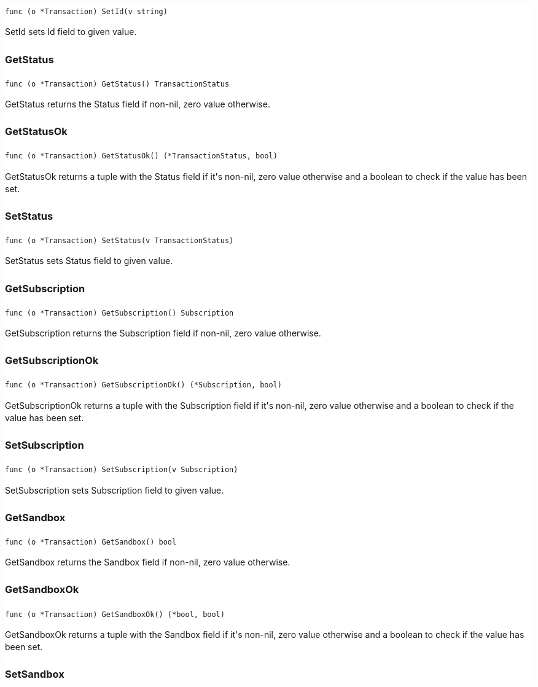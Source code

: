 `func (o *Transaction) SetId(v string)`

SetId sets Id field to given value.


### GetStatus

`func (o *Transaction) GetStatus() TransactionStatus`

GetStatus returns the Status field if non-nil, zero value otherwise.

### GetStatusOk

`func (o *Transaction) GetStatusOk() (*TransactionStatus, bool)`

GetStatusOk returns a tuple with the Status field if it's non-nil, zero value otherwise
and a boolean to check if the value has been set.

### SetStatus

`func (o *Transaction) SetStatus(v TransactionStatus)`

SetStatus sets Status field to given value.


### GetSubscription

`func (o *Transaction) GetSubscription() Subscription`

GetSubscription returns the Subscription field if non-nil, zero value otherwise.

### GetSubscriptionOk

`func (o *Transaction) GetSubscriptionOk() (*Subscription, bool)`

GetSubscriptionOk returns a tuple with the Subscription field if it's non-nil, zero value otherwise
and a boolean to check if the value has been set.

### SetSubscription

`func (o *Transaction) SetSubscription(v Subscription)`

SetSubscription sets Subscription field to given value.


### GetSandbox

`func (o *Transaction) GetSandbox() bool`

GetSandbox returns the Sandbox field if non-nil, zero value otherwise.

### GetSandboxOk

`func (o *Transaction) GetSandboxOk() (*bool, bool)`

GetSandboxOk returns a tuple with the Sandbox field if it's non-nil, zero value otherwise
and a boolean to check if the value has been set.

### SetSandbox
